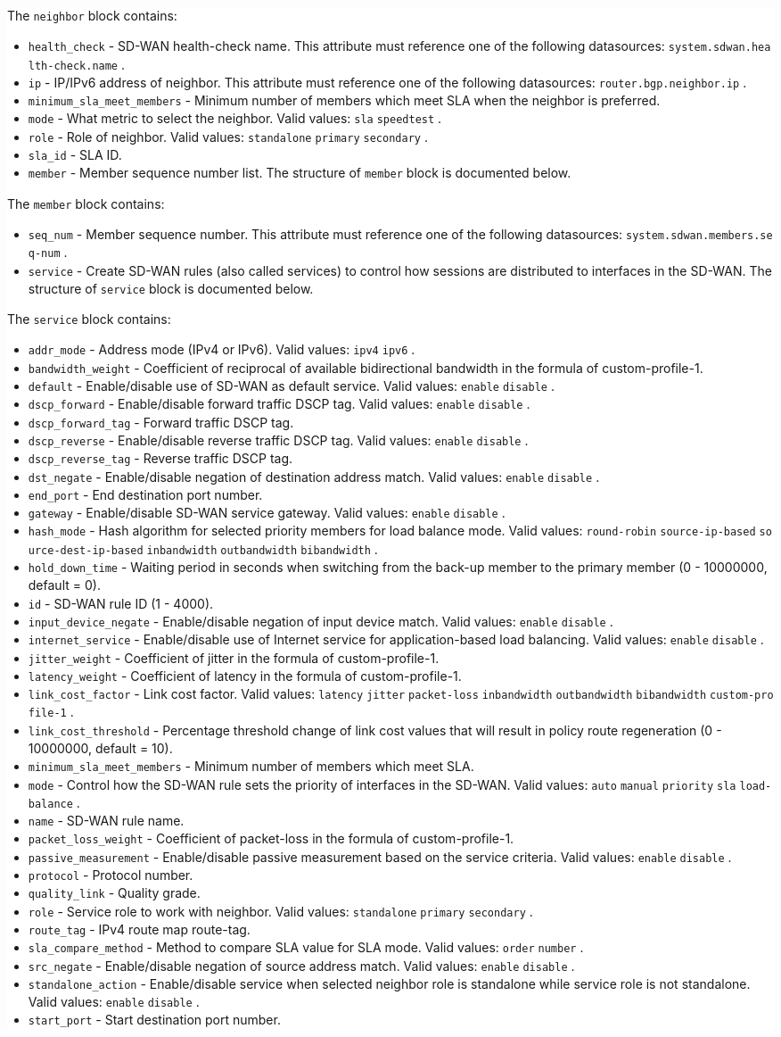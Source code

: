 The `neighbor` block contains:

* `health_check` - SD-WAN health-check name. This attribute must reference one of the following datasources: `system.sdwan.health-check.name` .
* `ip` - IP/IPv6 address of neighbor. This attribute must reference one of the following datasources: `router.bgp.neighbor.ip` .
* `minimum_sla_meet_members` - Minimum number of members which meet SLA when the neighbor is preferred.
* `mode` - What metric to select the neighbor. Valid values: `sla` `speedtest` .
* `role` - Role of neighbor. Valid values: `standalone` `primary` `secondary` .
* `sla_id` - SLA ID.
* `member` - Member sequence number list. The structure of `member` block is documented below.

The `member` block contains:

* `seq_num` - Member sequence number. This attribute must reference one of the following datasources: `system.sdwan.members.seq-num` .
* `service` - Create SD-WAN rules (also called services) to control how sessions are distributed to interfaces in the SD-WAN. The structure of `service` block is documented below.

The `service` block contains:

* `addr_mode` - Address mode (IPv4 or IPv6). Valid values: `ipv4` `ipv6` .
* `bandwidth_weight` - Coefficient of reciprocal of available bidirectional bandwidth in the formula of custom-profile-1.
* `default` - Enable/disable use of SD-WAN as default service. Valid values: `enable` `disable` .
* `dscp_forward` - Enable/disable forward traffic DSCP tag. Valid values: `enable` `disable` .
* `dscp_forward_tag` - Forward traffic DSCP tag.
* `dscp_reverse` - Enable/disable reverse traffic DSCP tag. Valid values: `enable` `disable` .
* `dscp_reverse_tag` - Reverse traffic DSCP tag.
* `dst_negate` - Enable/disable negation of destination address match. Valid values: `enable` `disable` .
* `end_port` - End destination port number.
* `gateway` - Enable/disable SD-WAN service gateway. Valid values: `enable` `disable` .
* `hash_mode` - Hash algorithm for selected priority members for load balance mode. Valid values: `round-robin` `source-ip-based` `source-dest-ip-based` `inbandwidth` `outbandwidth` `bibandwidth` .
* `hold_down_time` - Waiting period in seconds when switching from the back-up member to the primary member (0 - 10000000, default = 0).
* `id` - SD-WAN rule ID (1 - 4000).
* `input_device_negate` - Enable/disable negation of input device match. Valid values: `enable` `disable` .
* `internet_service` - Enable/disable use of Internet service for application-based load balancing. Valid values: `enable` `disable` .
* `jitter_weight` - Coefficient of jitter in the formula of custom-profile-1.
* `latency_weight` - Coefficient of latency in the formula of custom-profile-1.
* `link_cost_factor` - Link cost factor. Valid values: `latency` `jitter` `packet-loss` `inbandwidth` `outbandwidth` `bibandwidth` `custom-profile-1` .
* `link_cost_threshold` - Percentage threshold change of link cost values that will result in policy route regeneration (0 - 10000000, default = 10).
* `minimum_sla_meet_members` - Minimum number of members which meet SLA.
* `mode` - Control how the SD-WAN rule sets the priority of interfaces in the SD-WAN. Valid values: `auto` `manual` `priority` `sla` `load-balance` .
* `name` - SD-WAN rule name.
* `packet_loss_weight` - Coefficient of packet-loss in the formula of custom-profile-1.
* `passive_measurement` - Enable/disable passive measurement based on the service criteria. Valid values: `enable` `disable` .
* `protocol` - Protocol number.
* `quality_link` - Quality grade.
* `role` - Service role to work with neighbor. Valid values: `standalone` `primary` `secondary` .
* `route_tag` - IPv4 route map route-tag.
* `sla_compare_method` - Method to compare SLA value for SLA mode. Valid values: `order` `number` .
* `src_negate` - Enable/disable negation of source address match. Valid values: `enable` `disable` .
* `standalone_action` - Enable/disable service when selected neighbor role is standalone while service role is not standalone. Valid values: `enable` `disable` .
* `start_port` - Start destination port number.